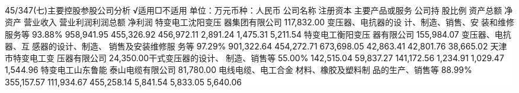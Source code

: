 45/347(七)主要控股参股公司分析
√适用□不适用
单位：万元币种：人民币
公司名称
注册资本
主要产品或服务
公司持
股比例
资产总额
净资产
营业收入
营业利润利润总额
净利润
特变电工沈阳变压
器集团有限公司
117,832.00
变压器、电抗器的设
计、制造、销售、安
装和维修服务等
93.88%
958,941.95
455,326.92
456,972.11
2,891.24
1,475.31
5,211.54
特变电工衡阳变压
器有限公司
155,984.07
变压器、电抗器、互
感器的设计、制造、
销售及安装维修服
务等
97.29%
901,322.64
454,272.71
673,698.05
42,863.41
42,801.76
38,665.02
天津市特变电工变
压器有限公司
24,350.00干式变压器的设计、
制造、销售等
55.00%
142,515.04
59,837.27
141,172.56
1,234.91
1,029.47
1,544.96
特变电工山东鲁能
泰山电缆有限公司
81,780.00
电线电缆、电工合金
材料、橡胶及塑料制
品的生产、销售等
88.99%
355,157.57
111,934.67
455,258.14
5,841.54
5,833.05
5,640.06